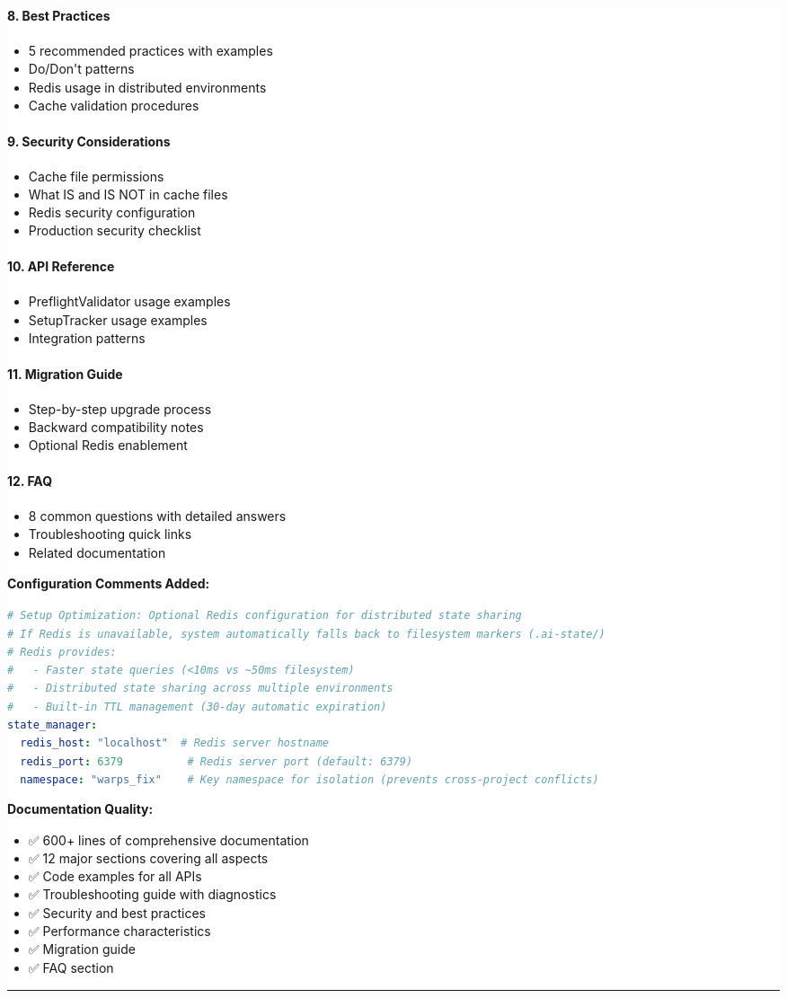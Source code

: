 #### 8. Best Practices
- 5 recommended practices with examples
- Do/Don't patterns
- Redis usage in distributed environments
- Cache validation procedures

#### 9. Security Considerations
- Cache file permissions
- What IS and IS NOT in cache files
- Redis security configuration
- Production security checklist

#### 10. API Reference
- PreflightValidator usage examples
- SetupTracker usage examples
- Integration patterns

#### 11. Migration Guide
- Step-by-step upgrade process
- Backward compatibility notes
- Optional Redis enablement

#### 12. FAQ
- 8 common questions with detailed answers
- Troubleshooting quick links
- Related documentation

**Configuration Comments Added:**

```yaml
# Setup Optimization: Optional Redis configuration for distributed state sharing
# If Redis is unavailable, system automatically falls back to filesystem markers (.ai-state/)
# Redis provides:
#   - Faster state queries (<10ms vs ~50ms filesystem)
#   - Distributed state sharing across multiple environments
#   - Built-in TTL management (30-day automatic expiration)
state_manager:
  redis_host: "localhost"  # Redis server hostname
  redis_port: 6379          # Redis server port (default: 6379)
  namespace: "warps_fix"    # Key namespace for isolation (prevents cross-project conflicts)
```

**Documentation Quality:**
- ✅ 600+ lines of comprehensive documentation
- ✅ 12 major sections covering all aspects
- ✅ Code examples for all APIs
- ✅ Troubleshooting guide with diagnostics
- ✅ Security and best practices
- ✅ Performance characteristics
- ✅ Migration guide
- ✅ FAQ section

---
